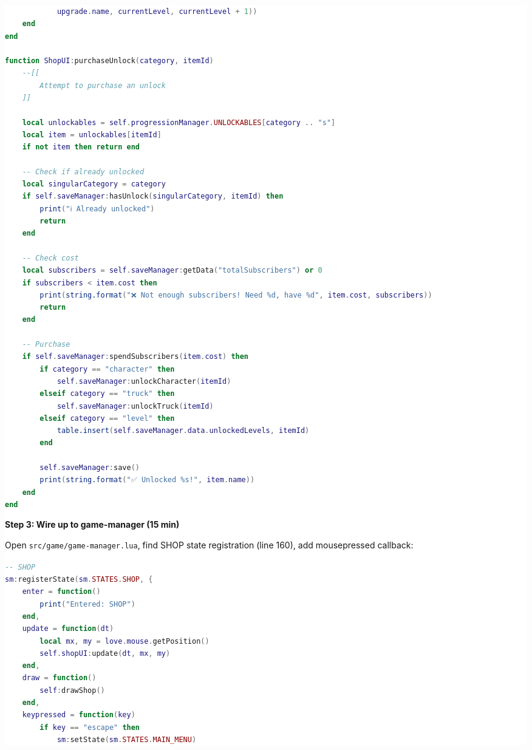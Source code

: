 ```lua
            upgrade.name, currentLevel, currentLevel + 1))
    end
end

function ShopUI:purchaseUnlock(category, itemId)
    --[[
        Attempt to purchase an unlock
    ]]
    
    local unlockables = self.progressionManager.UNLOCKABLES[category .. "s"]
    local item = unlockables[itemId]
    if not item then return end
    
    -- Check if already unlocked
    local singularCategory = category
    if self.saveManager:hasUnlock(singularCategory, itemId) then
        print("ℹ Already unlocked")
        return
    end
    
    -- Check cost
    local subscribers = self.saveManager:getData("totalSubscribers") or 0
    if subscribers < item.cost then
        print(string.format("❌ Not enough subscribers! Need %d, have %d", item.cost, subscribers))
        return
    end
    
    -- Purchase
    if self.saveManager:spendSubscribers(item.cost) then
        if category == "character" then
            self.saveManager:unlockCharacter(itemId)
        elseif category == "truck" then
            self.saveManager:unlockTruck(itemId)
        elseif category == "level" then
            table.insert(self.saveManager.data.unlockedLevels, itemId)
        end
        
        self.saveManager:save()
        print(string.format("✅ Unlocked %s!", item.name))
    end
end
```

**Step 3: Wire up to game-manager (15 min)**

Open `src/game/game-manager.lua`, find SHOP state registration (line 160), add mousepressed callback:

```lua
-- SHOP
sm:registerState(sm.STATES.SHOP, {
    enter = function()
        print("Entered: SHOP")
    end,
    update = function(dt)
        local mx, my = love.mouse.getPosition()
        self.shopUI:update(dt, mx, my)
    end,
    draw = function()
        self:drawShop()
    end,
    keypressed = function(key)
        if key == "escape" then
            sm:setState(sm.STATES.MAIN_MENU)
```